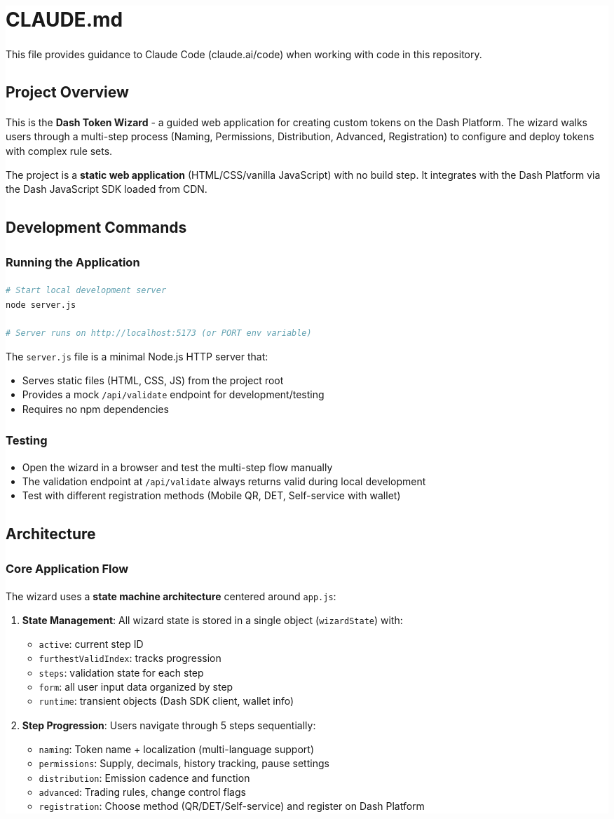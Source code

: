 # CLAUDE.md

This file provides guidance to Claude Code (claude.ai/code) when working with code in this repository.

## Project Overview

This is the **Dash Token Wizard** - a guided web application for creating custom tokens on the Dash Platform. The wizard walks users through a multi-step process (Naming, Permissions, Distribution, Advanced, Registration) to configure and deploy tokens with complex rule sets.

The project is a **static web application** (HTML/CSS/vanilla JavaScript) with no build step. It integrates with the Dash Platform via the Dash JavaScript SDK loaded from CDN.

## Development Commands

### Running the Application

```bash
# Start local development server
node server.js

# Server runs on http://localhost:5173 (or PORT env variable)
```

The `server.js` file is a minimal Node.js HTTP server that:
- Serves static files (HTML, CSS, JS) from the project root
- Provides a mock `/api/validate` endpoint for development/testing
- Requires no npm dependencies

### Testing

- Open the wizard in a browser and test the multi-step flow manually
- The validation endpoint at `/api/validate` always returns valid during local development
- Test with different registration methods (Mobile QR, DET, Self-service with wallet)

## Architecture

### Core Application Flow

The wizard uses a **state machine architecture** centered around `app.js`:

1. **State Management**: All wizard state is stored in a single object (`wizardState`) with:
   - `active`: current step ID
   - `furthestValidIndex`: tracks progression
   - `steps`: validation state for each step
   - `form`: all user input data organized by step
   - `runtime`: transient objects (Dash SDK client, wallet info)

2. **Step Progression**: Users navigate through 5 steps sequentially:
   - `naming`: Token name + localization (multi-language support)
   - `permissions`: Supply, decimals, history tracking, pause settings
   - `distribution`: Emission cadence and function
   - `advanced`: Trading rules, change control flags
   - `registration`: Choose method (QR/DET/Self-service) and register on Dash Platform
